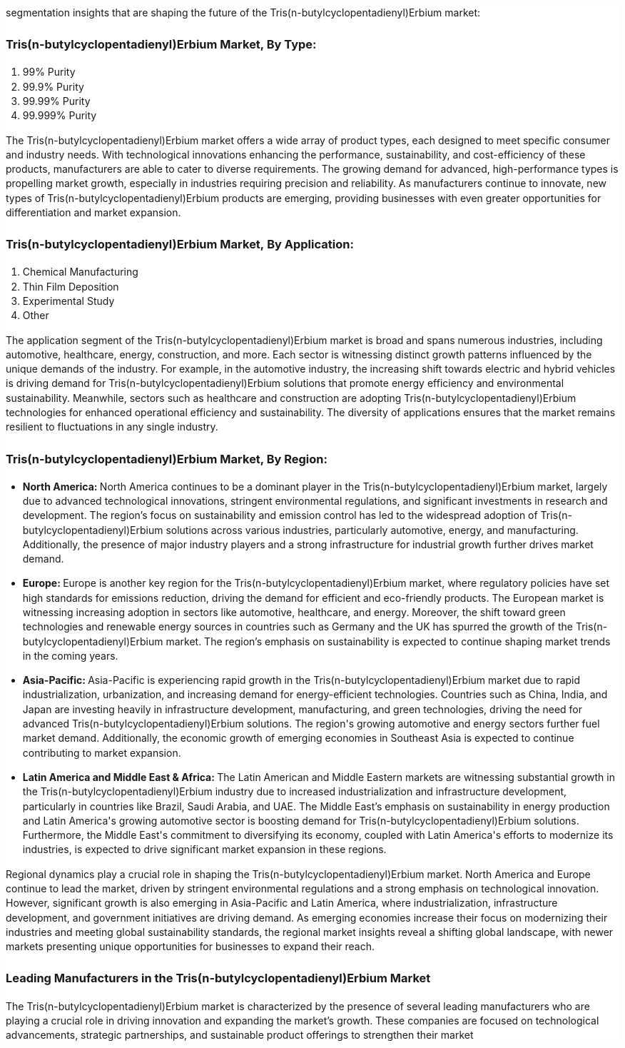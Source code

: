 segmentation insights that are shaping the future of the Tris(n-butylcyclopentadienyl)Erbium market:</p><h3><strong>Tris(n-butylcyclopentadienyl)Erbium Market, By Type:<br /></strong></h3><ol><li>99% Purity<li> 99.9% Purity<li> 99.99% Purity<li> 99.999% Purity</li></ol><p>The Tris(n-butylcyclopentadienyl)Erbium market offers a wide array of product types, each designed to meet specific consumer and industry needs. With technological innovations enhancing the performance, sustainability, and cost-efficiency of these products, manufacturers are able to cater to diverse requirements. The growing demand for advanced, high-performance types is propelling market growth, especially in industries requiring precision and reliability. As manufacturers continue to innovate, new types of Tris(n-butylcyclopentadienyl)Erbium products are emerging, providing businesses with even greater opportunities for differentiation and market expansion.</p><h3>Tris(n-butylcyclopentadienyl)Erbium Market,&nbsp;By Application:</h3><ol><li>Chemical Manufacturing<li> Thin Film Deposition<li> Experimental Study<li> Other</li></ol><p>The application segment of the Tris(n-butylcyclopentadienyl)Erbium market is broad and spans numerous industries, including automotive, healthcare, energy, construction, and more. Each sector is witnessing distinct growth patterns influenced by the unique demands of the industry. For example, in the automotive industry, the increasing shift towards electric and hybrid vehicles is driving demand for Tris(n-butylcyclopentadienyl)Erbium solutions that promote energy efficiency and environmental sustainability. Meanwhile, sectors such as healthcare and construction are adopting Tris(n-butylcyclopentadienyl)Erbium technologies for enhanced operational efficiency and sustainability. The diversity of applications ensures that the market remains resilient to fluctuations in any single industry.</p><h3>Tris(n-butylcyclopentadienyl)Erbium Market, By Region:</h3><ul><li><p><strong>North America:&nbsp;</strong>North America continues to be a dominant player in the Tris(n-butylcyclopentadienyl)Erbium market, largely due to advanced technological innovations, stringent environmental regulations, and significant investments in research and development. The region&rsquo;s focus on sustainability and emission control has led to the widespread adoption of Tris(n-butylcyclopentadienyl)Erbium solutions across various industries, particularly automotive, energy, and manufacturing. Additionally, the presence of major industry players and a strong infrastructure for industrial growth further drives market demand.</p></li><li><p><strong><strong>Europe:&nbsp;</strong></strong>Europe is another key region for the Tris(n-butylcyclopentadienyl)Erbium market, where regulatory policies have set high standards for emissions reduction, driving the demand for efficient and eco-friendly products. The European market is witnessing increasing adoption in sectors like automotive, healthcare, and energy. Moreover, the shift toward green technologies and renewable energy sources in countries such as Germany and the UK has spurred the growth of the Tris(n-butylcyclopentadienyl)Erbium market. The region&rsquo;s emphasis on sustainability is expected to continue shaping market trends in the coming years.</p></li><li><p><strong><strong>Asia-Pacific:&nbsp;</strong></strong>Asia-Pacific is experiencing rapid growth in the Tris(n-butylcyclopentadienyl)Erbium market due to rapid industrialization, urbanization, and increasing demand for energy-efficient technologies. Countries such as China, India, and Japan are investing heavily in infrastructure development, manufacturing, and green technologies, driving the need for advanced Tris(n-butylcyclopentadienyl)Erbium solutions. The region's growing automotive and energy sectors further fuel market demand. Additionally, the economic growth of emerging economies in Southeast Asia is expected to continue contributing to market expansion.</p></li><li><p><strong><strong>Latin America and Middle East &amp; Africa:&nbsp;</strong></strong>The Latin American and Middle Eastern markets are witnessing substantial growth in the Tris(n-butylcyclopentadienyl)Erbium industry due to increased industrialization and infrastructure development, particularly in countries like Brazil, Saudi Arabia, and UAE. The Middle East&rsquo;s emphasis on sustainability in energy production and Latin America's growing automotive sector is boosting demand for Tris(n-butylcyclopentadienyl)Erbium solutions. Furthermore, the Middle East's commitment to diversifying its economy, coupled with Latin America's efforts to modernize its industries, is expected to drive significant market expansion in these regions.</p></li></ul><p>Regional dynamics play a crucial role in shaping the Tris(n-butylcyclopentadienyl)Erbium market. North America and Europe continue to lead the market, driven by stringent environmental regulations and a strong emphasis on technological innovation. However, significant growth is also emerging in Asia-Pacific and Latin America, where industrialization, infrastructure development, and government initiatives are driving demand. As emerging economies increase their focus on modernizing their industries and meeting global sustainability standards, the regional market insights reveal a shifting global landscape, with newer markets presenting unique opportunities for businesses to expand their reach.</p><h3><strong>Leading Manufacturers in the Tris(n-butylcyclopentadienyl)Erbium Market</strong></h3><p>The Tris(n-butylcyclopentadienyl)Erbium market is characterized by the presence of several leading manufacturers who are playing a crucial role in driving innovation and expanding the market&rsquo;s growth. These companies are focused on technological advancements, strategic partnerships, and sustainable product offerings to strengthen their market